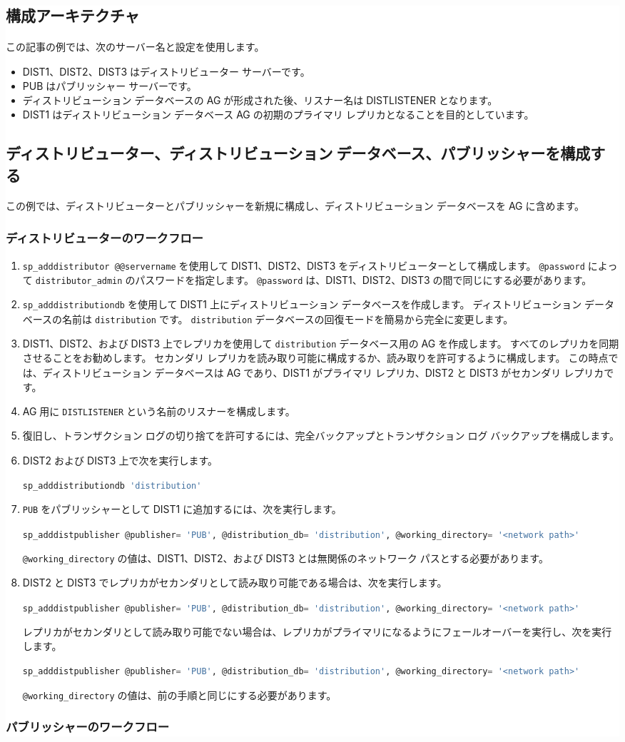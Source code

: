 ## <a name="configuration-architecture"></a>構成アーキテクチャ

この記事の例では、次のサーバー名と設定を使用します。

- DIST1、DIST2、DIST3 はディストリビューター サーバーです。
- PUB はパブリッシャー サーバーです。
- ディストリビューション データベースの AG が形成された後、リスナー名は DISTLISTENER となります。
- DIST1 はディストリビューション データベース AG の初期のプライマリ レプリカとなることを目的としています。

## <a name="configure-distributor-distribution-database-and-publisher"></a>ディストリビューター、ディストリビューション データベース、パブリッシャーを構成する

この例では、ディストリビューターとパブリッシャーを新規に構成し、ディストリビューション データベースを AG に含めます。

### <a name="distributors-workflow"></a>ディストリビューターのワークフロー

1. `sp_adddistributor @@servername` を使用して DIST1、DIST2、DIST3 をディストリビューターとして構成します。 `@password` によって `distributor_admin` のパスワードを指定します。 `@password` は、DIST1、DIST2、DIST3 の間で同じにする必要があります。
2. `sp_adddistributiondb` を使用して DIST1 上にディストリビューション データベースを作成します。 ディストリビューション データベースの名前は `distribution` です。 `distribution` データベースの回復モードを簡易から完全に変更します。
3. DIST1、DIST2、および DIST3 上でレプリカを使用して `distribution` データベース用の AG を作成します。 すべてのレプリカを同期させることをお勧めします。 セカンダリ レプリカを読み取り可能に構成するか、読み取りを許可するように構成します。 この時点では、ディストリビューション データベースは AG であり、DIST1 がプライマリ レプリカ、DIST2 と DIST3 がセカンダリ レプリカです。
4. AG 用に `DISTLISTENER` という名前のリスナーを構成します。
5. 復旧し、トランザクション ログの切り捨てを許可するには、完全バックアップとトランザクション ログ バックアップを構成します。
6. DIST2 および DIST3 上で次を実行します。

   ```sql
   sp_adddistributiondb 'distribution'
   ```

1. `PUB` をパブリッシャーとして DIST1 に追加するには、次を実行します。
   
   ```sql
   sp_adddistpublisher @publisher= 'PUB', @distribution_db= 'distribution', @working_directory= '<network path>'
   ```

   `@working_directory` の値は、DIST1、DIST2、および DIST3 とは無関係のネットワーク パスとする必要があります。

1. DIST2 と DIST3 でレプリカがセカンダリとして読み取り可能である場合は、次を実行します。  

   ```sql
   sp_adddistpublisher @publisher= 'PUB', @distribution_db= 'distribution', @working_directory= '<network path>'
   ```

   レプリカがセカンダリとして読み取り可能でない場合は、レプリカがプライマリになるようにフェールオーバーを実行し、次を実行します。 

   ```sql
   sp_adddistpublisher @publisher= 'PUB', @distribution_db= 'distribution', @working_directory= '<network path>'
   ```
   
   `@working_directory` の値は、前の手順と同じにする必要があります。

### <a name="publisher-workflow"></a>パブリッシャーのワークフロー
